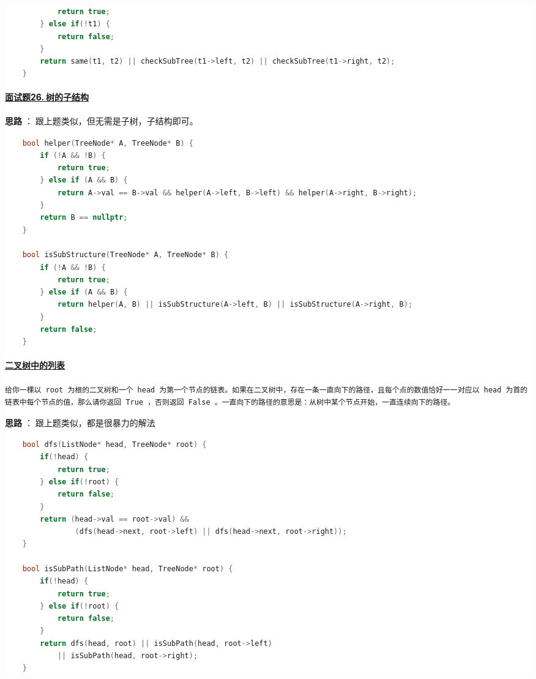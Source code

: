 ```cpp
            return true;
        } else if(!t1) {
            return false;
        }
        return same(t1, t2) || checkSubTree(t1->left, t2) || checkSubTree(t1->right, t2);
    }
```

#### [面试题26. 树的子结构](https://leetcode-cn.com/problems/shu-de-zi-jie-gou-lcof/)

**思路** ： 跟上题类似，但无需是子树，子结构即可。

```cpp
    bool helper(TreeNode* A, TreeNode* B) {
        if (!A && !B) {
            return true;
        } else if (A && B) {
            return A->val == B->val && helper(A->left, B->left) && helper(A->right, B->right);
        }
        return B == nullptr;
    }

    bool isSubStructure(TreeNode* A, TreeNode* B) {
        if (!A && !B) {
            return true;
        } else if (A && B) {
            return helper(A, B) || isSubStructure(A->left, B) || isSubStructure(A->right, B);
        }
        return false;
    }
```

#### [二叉树中的列表](https://leetcode-cn.com/problems/linked-list-in-binary-tree/)

`给你一棵以 root 为根的二叉树和一个 head 为第一个节点的链表。如果在二叉树中，存在一条一直向下的路径，且每个点的数值恰好一一对应以 head 为首的链表中每个节点的值，那么请你返回 True ，否则返回 False 。一直向下的路径的意思是：从树中某个节点开始，一直连续向下的路径。`

**思路** ： 跟上题类似，都是很暴力的解法

```cpp
    bool dfs(ListNode* head, TreeNode* root) {
        if(!head) {
            return true;
        } else if(!root) {
            return false;
        }
        return (head->val == root->val) && 
                (dfs(head->next, root->left) || dfs(head->next, root->right));
    }

    bool isSubPath(ListNode* head, TreeNode* root) {
        if(!head) {
            return true;
        } else if(!root) {
            return false;
        }
        return dfs(head, root) || isSubPath(head, root->left) 
            || isSubPath(head, root->right);
    }
```
